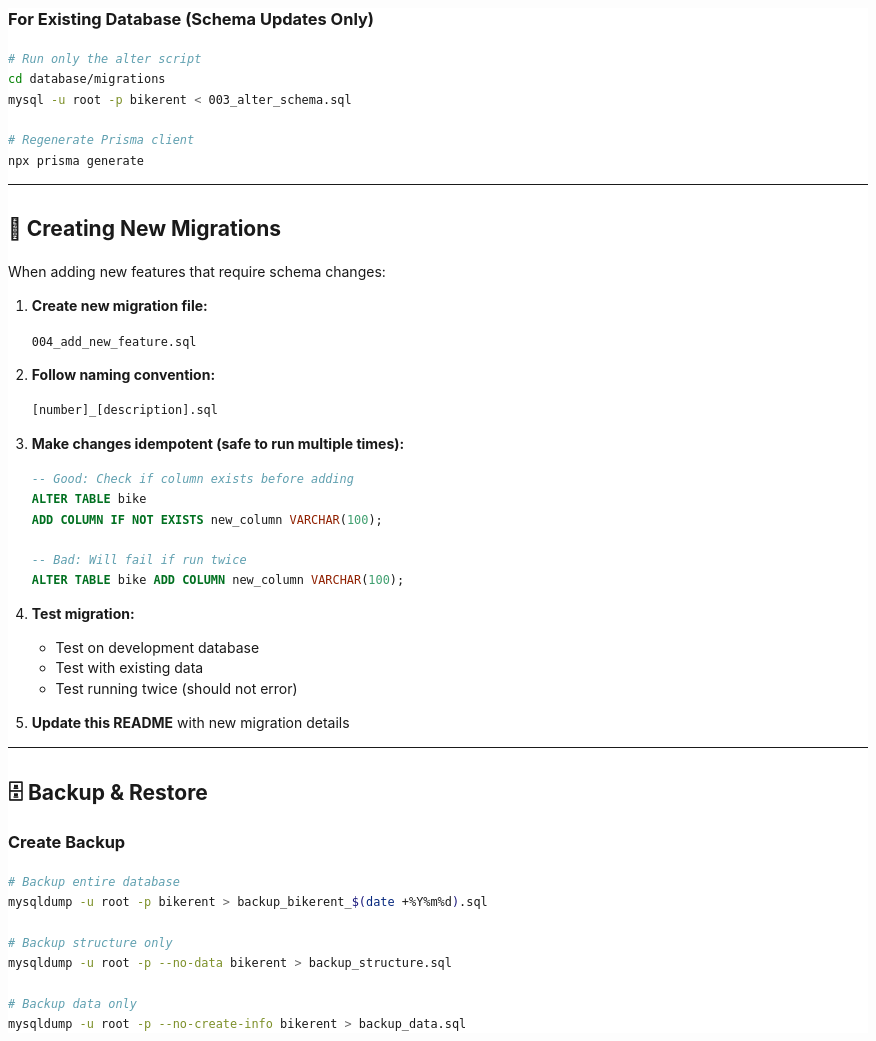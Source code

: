 ### For Existing Database (Schema Updates Only)

```bash
# Run only the alter script
cd database/migrations
mysql -u root -p bikerent < 003_alter_schema.sql

# Regenerate Prisma client
npx prisma generate
```

---

## 📝 Creating New Migrations

When adding new features that require schema changes:

1. **Create new migration file:**
   ```
   004_add_new_feature.sql
   ```

2. **Follow naming convention:**
   ```
   [number]_[description].sql
   ```

3. **Make changes idempotent (safe to run multiple times):**
   ```sql
   -- Good: Check if column exists before adding
   ALTER TABLE bike 
   ADD COLUMN IF NOT EXISTS new_column VARCHAR(100);
   
   -- Bad: Will fail if run twice
   ALTER TABLE bike ADD COLUMN new_column VARCHAR(100);
   ```

4. **Test migration:**
   - Test on development database
   - Test with existing data
   - Test running twice (should not error)

5. **Update this README** with new migration details

---

## 🗄️ Backup & Restore

### Create Backup

```bash
# Backup entire database
mysqldump -u root -p bikerent > backup_bikerent_$(date +%Y%m%d).sql

# Backup structure only
mysqldump -u root -p --no-data bikerent > backup_structure.sql

# Backup data only
mysqldump -u root -p --no-create-info bikerent > backup_data.sql
```
